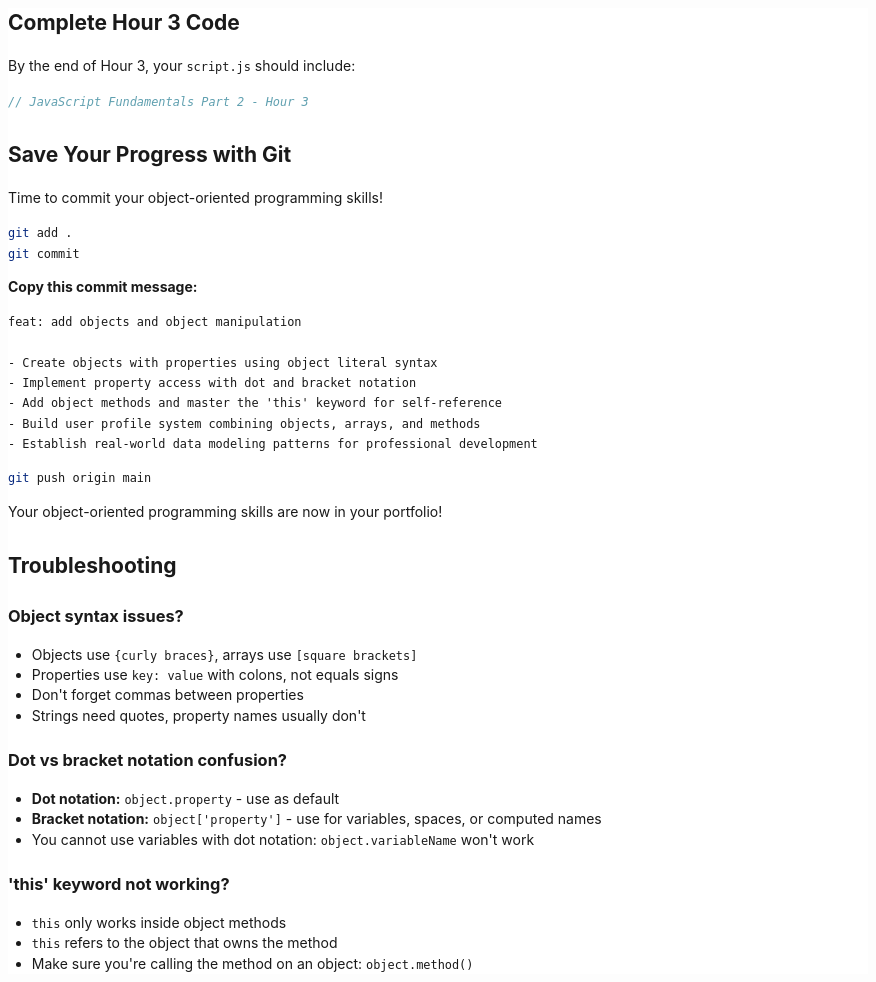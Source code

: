 ## Complete Hour 3 Code

By the end of Hour 3, your `script.js` should include:

```javascript
// JavaScript Fundamentals Part 2 - Hour 3
```

## Save Your Progress with Git

Time to commit your object-oriented programming skills!

```bash
git add .
git commit
```

**Copy this commit message:**

```
feat: add objects and object manipulation

- Create objects with properties using object literal syntax
- Implement property access with dot and bracket notation
- Add object methods and master the 'this' keyword for self-reference
- Build user profile system combining objects, arrays, and methods
- Establish real-world data modeling patterns for professional development
```

```bash
git push origin main
```

Your object-oriented programming skills are now in your portfolio!

## Troubleshooting

### Object syntax issues?

- Objects use `{curly braces}`, arrays use `[square brackets]`
- Properties use `key: value` with colons, not equals signs
- Don't forget commas between properties
- Strings need quotes, property names usually don't

### Dot vs bracket notation confusion?

- **Dot notation:** `object.property` - use as default
- **Bracket notation:** `object['property']` - use for variables, spaces, or computed names
- You cannot use variables with dot notation: `object.variableName` won't work

### 'this' keyword not working?

- `this` only works inside object methods
- `this` refers to the object that owns the method
- Make sure you're calling the method on an object: `object.method()`
